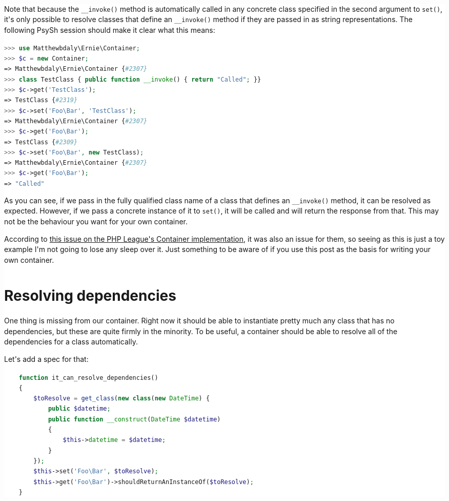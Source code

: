 Note that because the `__invoke()` method is automatically called in any concrete class specified in the second argument to `set()`, it's only possible to resolve classes that define an `__invoke()` method if they are passed in as string representations. The following PsySh session should make it clear what this means:

```php
>>> use Matthewbdaly\Ernie\Container;
>>> $c = new Container;
=> Matthewbdaly\Ernie\Container {#2307}
>>> class TestClass { public function __invoke() { return "Called"; }}
>>> $c->get('TestClass');
=> TestClass {#2319}
>>> $c->set('Foo\Bar', 'TestClass');
=> Matthewbdaly\Ernie\Container {#2307}
>>> $c->get('Foo\Bar');
=> TestClass {#2309}
>>> $c->set('Foo\Bar', new TestClass);
=> Matthewbdaly\Ernie\Container {#2307}
>>> $c->get('Foo\Bar');
=> "Called"
```

As you can see, if we pass in the fully qualified class name of a class that defines an `__invoke()` method, it can be resolved as expected. However, if we pass a concrete instance of it to `set()`, it will be called and will return the response from that. This may not be the behaviour you want for your own container.

According to [this issue on the PHP League's Container implementation](https://github.com/thephpleague/container/issues/113), it was also an issue for them, so seeing as this is just a toy example I'm not going to lose any sleep over it. Just something to be aware of if you use this post as the basis for writing your own container.

Resolving dependencies
======================

One thing is missing from our container. Right now it should be able to instantiate pretty much any class that has no dependencies, but these are quite firmly in the minority. To be useful, a container should be able to resolve all of the dependencies for a class automatically.

Let's add a spec for that:

```php
    function it_can_resolve_dependencies()
    {
        $toResolve = get_class(new class(new DateTime) {
            public $datetime;
            public function __construct(DateTime $datetime)
            {
                $this->datetime = $datetime;
            }
        });
        $this->set('Foo\Bar', $toResolve);
        $this->get('Foo\Bar')->shouldReturnAnInstanceOf($toResolve);
    }
```
